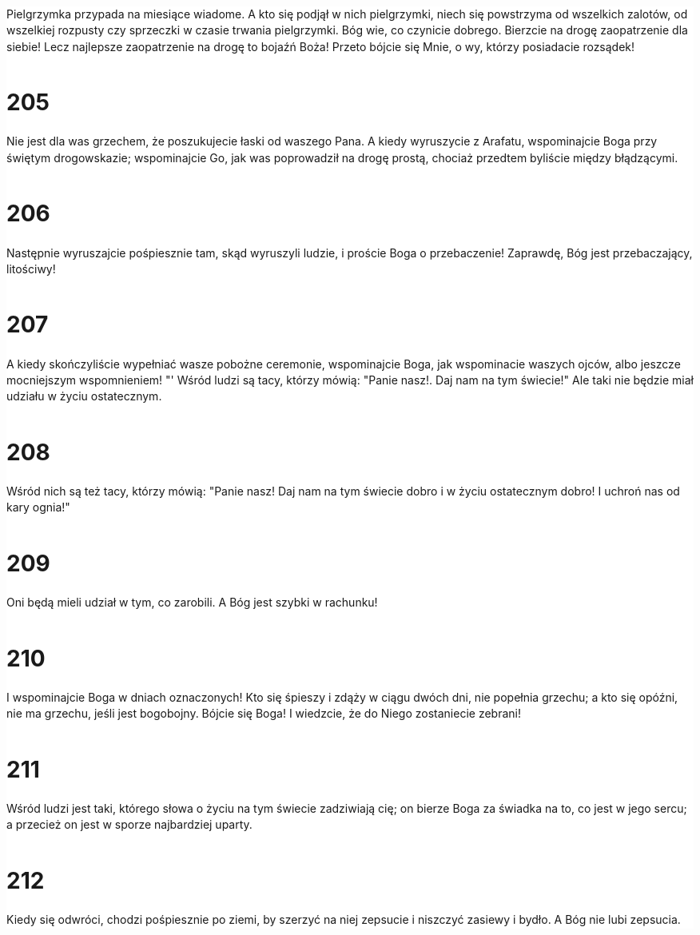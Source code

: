 Pielgrzymka przypada na miesiące wiadome. A kto się podjął w nich pielgrzymki, niech się powstrzyma od wszelkich zalotów, od wszelkiej rozpusty czy sprzeczki w czasie trwania pielgrzymki. Bóg wie, co czynicie dobrego. Bierzcie na drogę zaopatrzenie dla siebie! Lecz najlepsze zaopatrzenie na drogę to bojaźń Boża! Przeto bójcie się Mnie, o wy, którzy posiadacie rozsądek!

# 205

Nie jest dla was grzechem, że poszukujecie łaski od waszego Pana. A kiedy wyruszycie z Arafatu, wspominajcie Boga przy świętym drogowskazie; wspominajcie Go, jak was poprowadził na drogę prostą, chociaż przedtem byliście między błądzącymi.

# 206

Następnie wyruszajcie pośpiesznie tam, skąd wyruszyli ludzie, i proście Boga o przebaczenie! Zaprawdę, Bóg jest przebaczający, litościwy!

# 207

A kiedy skończyliście wypełniać wasze pobożne ceremonie, wspominajcie Boga, jak wspominacie waszych ojców, albo jeszcze mocniejszym wspomnieniem! "' Wśród ludzi są tacy, którzy mówią: "Panie nasz!. Daj nam na tym świecie!" Ale taki nie będzie miał udziału w życiu ostatecznym.

# 208

Wśród nich są też tacy, którzy mówią: "Panie nasz! Daj nam na tym świecie dobro i w życiu ostatecznym dobro! I uchroń nas od kary ognia!"

# 209

Oni będą mieli udział w tym, co zarobili. A Bóg jest szybki w rachunku!

# 210

I wspominajcie Boga w dniach oznaczonych! Kto się śpieszy i zdąży w ciągu dwóch dni, nie popełnia grzechu; a kto się opóźni, nie ma grzechu, jeśli jest bogobojny. Bójcie się Boga! I wiedzcie, że do Niego zostaniecie zebrani!

# 211

Wśród ludzi jest taki, którego słowa o życiu na tym świecie zadziwiają cię; on bierze Boga za świadka na to, co jest w jego sercu; a przecież on jest w sporze najbardziej uparty.

# 212

Kiedy się odwróci, chodzi pośpiesznie po ziemi, by szerzyć na niej zepsucie i niszczyć zasiewy i bydło. A Bóg nie lubi zepsucia.
